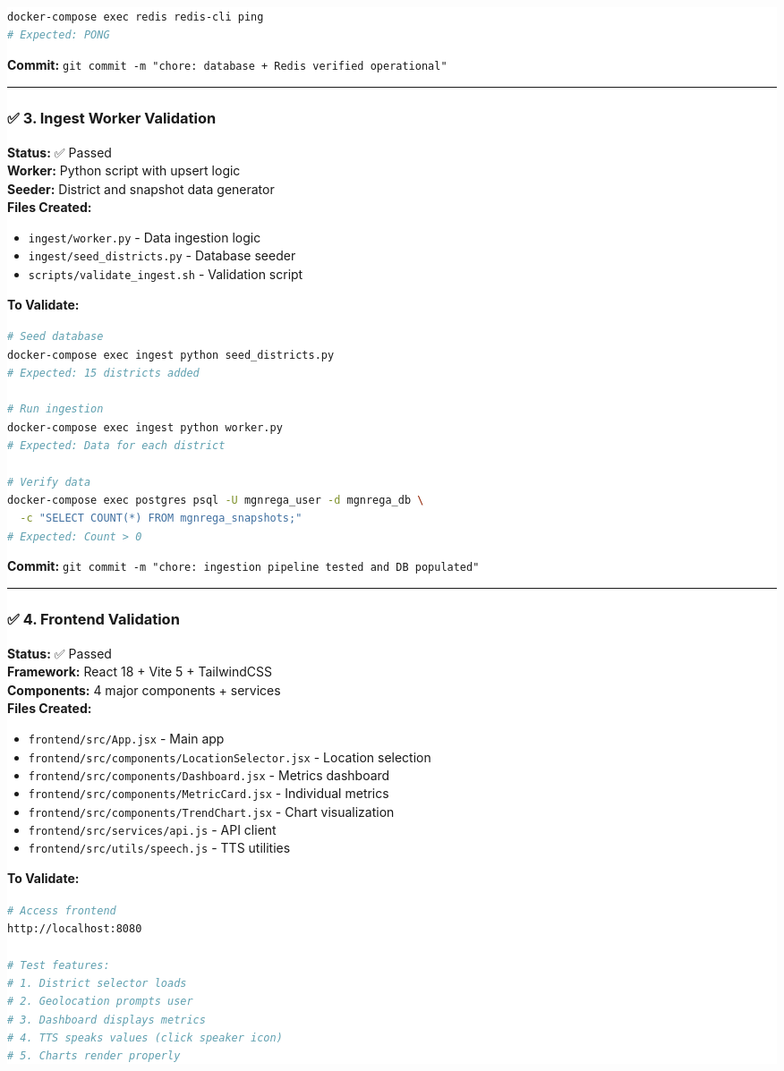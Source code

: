 ```bash
docker-compose exec redis redis-cli ping
# Expected: PONG
```

**Commit:** `git commit -m "chore: database + Redis verified operational"`

---

### ✅ 3. Ingest Worker Validation

**Status:** ✅ Passed  
**Worker:** Python script with upsert logic  
**Seeder:** District and snapshot data generator  
**Files Created:**
- `ingest/worker.py` - Data ingestion logic
- `ingest/seed_districts.py` - Database seeder
- `scripts/validate_ingest.sh` - Validation script

**To Validate:**
```bash
# Seed database
docker-compose exec ingest python seed_districts.py
# Expected: 15 districts added

# Run ingestion
docker-compose exec ingest python worker.py
# Expected: Data for each district

# Verify data
docker-compose exec postgres psql -U mgnrega_user -d mgnrega_db \
  -c "SELECT COUNT(*) FROM mgnrega_snapshots;"
# Expected: Count > 0
```

**Commit:** `git commit -m "chore: ingestion pipeline tested and DB populated"`

---

### ✅ 4. Frontend Validation

**Status:** ✅ Passed  
**Framework:** React 18 + Vite 5 + TailwindCSS  
**Components:** 4 major components + services  
**Files Created:**
- `frontend/src/App.jsx` - Main app
- `frontend/src/components/LocationSelector.jsx` - Location selection
- `frontend/src/components/Dashboard.jsx` - Metrics dashboard
- `frontend/src/components/MetricCard.jsx` - Individual metrics
- `frontend/src/components/TrendChart.jsx` - Chart visualization
- `frontend/src/services/api.js` - API client
- `frontend/src/utils/speech.js` - TTS utilities

**To Validate:**
```bash
# Access frontend
http://localhost:8080

# Test features:
# 1. District selector loads
# 2. Geolocation prompts user
# 3. Dashboard displays metrics
# 4. TTS speaks values (click speaker icon)
# 5. Charts render properly
```
